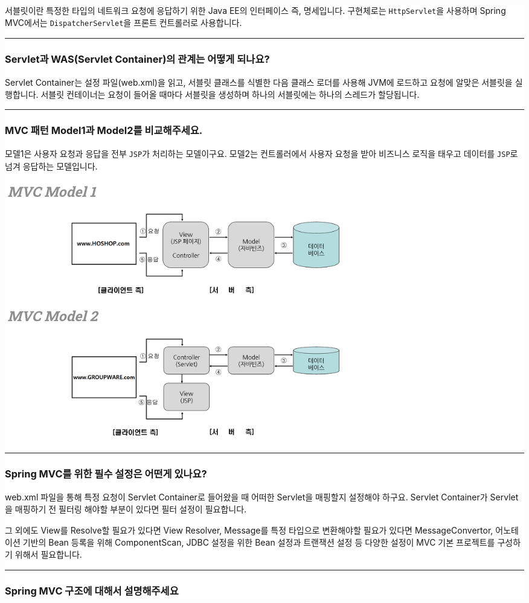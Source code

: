 서블릿이란 특정한 타입의 네트워크 요청에 응답하기 위한 Java EE의 인터페이스 즉, 명세입니다. 구현체로는 `HttpServlet`을 사용하며 Spring MVC에서는 `DispatcherServlet`을 프론트 컨트롤러로 사용합니다.

---
### Servlet과 WAS(Servlet Container)의 관계는 어떻게 되나요?

Servlet Container는 설정 파일(web.xml)을 읽고, 서블릿 클래스를 식별한 다음 클래스 로더를 사용해 JVM에 로드하고 요청에 알맞은 서블릿을 실행합니다.
서블릿 컨테이너는 요청이 들어올 때마다 서블릿을 생성하며 하나의 서블릿에는 하나의 스레드가 할당됩니다.

---
### MVC 패턴 Model1과 Model2를 비교해주세요.

모델1은 사용자 요청과 응답을 전부 `JSP`가 처리하는 모델이구요. 모델2는 컨트롤러에서 사용자 요청을 받아 비즈니스 로직을 태우고 데이터를 `JSP`로 넘겨 응답하는 모델입니다.

![](../../../images/MVCModel.png)

---
### Spring MVC를 위한 필수 설정은 어떤게 있나요?

web.xml 파일을 통해 특정 요청이 Servlet Container로 들어왔을 때 어떠한 Servlet을 매핑할지 설정해야 하구요.
Servlet Container가 Servlet을 매핑하기 전 필터링 해야할 부분이 있다면 필터 설정이 필요합니다.

그 외에도 View를 Resolve할 필요가 있다면 View Resolver, Message를 특정 타입으로 변환해야할 필요가 있다면 MessageConvertor, 어노테이션 기반의 Bean 등록을 위해 ComponentScan,
JDBC 설정을 위한 Bean 설정과 트랜잭션 설정 등 다양한 설정이 MVC 기본 프로젝트를 구성하기 위해서 필요합니다.

---
### Spring MVC 구조에 대해서 설명해주세요

